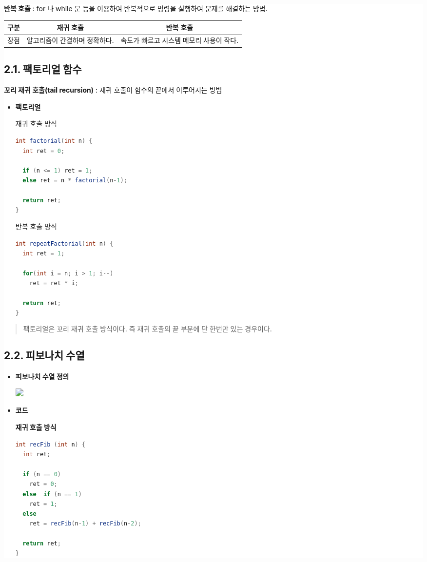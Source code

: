 **반복 호출** : for 나 while 문 등을 이용하여 반복적으로 명령을 실행하여 문제를 해결하는 방법.

| 구분 | 재귀 호출                     | 반복 호출                                |
| ---- | ----------------------------- | ---------------------------------------- |
| 장점 | 알고리즘이 간결하며 정확하다. | 속도가 빠르고 시스템 메모리 사용이 작다. |



## 2.1. 팩토리얼 함수

**꼬리 재귀 호출(tail recursion)** : 재귀 호출이 함수의 끝에서 이루어지는 방법

* **팩토리얼**

  재귀 호출 방식

  ```java
  int factorial(int n) {
    int ret = 0;
  
    if (n <= 1) ret = 1;
    else ret = n * factorial(n-1);
  
    return ret;
  }
  ```

  반복 호출 방식

  ```java
  int repeatFactorial(int n) {
    int ret = 1;
  
    for(int i = n; i > 1; i--)
      ret = ret * i;
  
    return ret;
  }	
  ```

> 팩토리얼은 꼬리 재귀 호출 방식이다. 즉 재귀 호출의 끝 부분에 단 한번만 있는 경우이다.



## 2.2. 피보나치 수열

* **피보나치 수열 정의**

  <img src="../capture/스크린샷 2019-05-02 오후 8.20.05.png" width="500">

* **코드**

  **재귀 호출 방식**

  ```java
  int recFib (int n) {
    int ret;
  
    if (n == 0)
      ret = 0;
    else  if (n == 1)
      ret = 1;
    else 
      ret = recFib(n-1) + recFib(n-2);
  
    return ret;
  }
  ```

